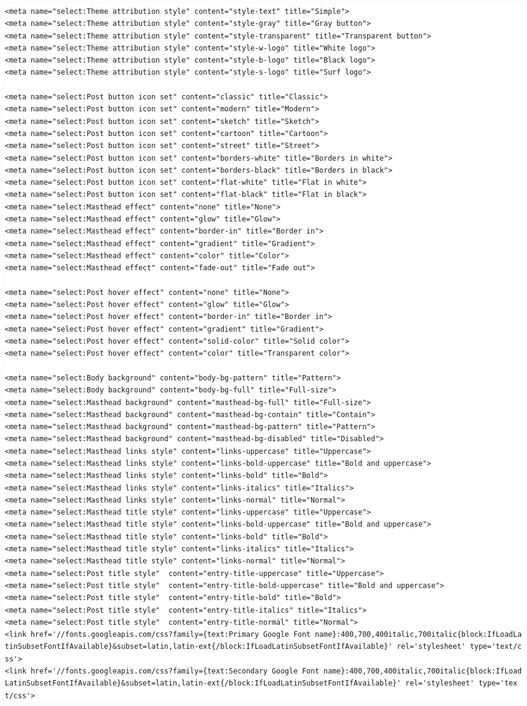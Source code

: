 	<meta name="select:Theme attribution style" content="style-text" title="Simple">
	<meta name="select:Theme attribution style" content="style-gray" title="Gray button">
	<meta name="select:Theme attribution style" content="style-transparent" title="Transparent button">
	<meta name="select:Theme attribution style" content="style-w-logo" title="White logo">
	<meta name="select:Theme attribution style" content="style-b-logo" title="Black logo">
	<meta name="select:Theme attribution style" content="style-s-logo" title="Surf logo">

	<meta name="select:Post button icon set" content="classic" title="Classic">
	<meta name="select:Post button icon set" content="modern" title="Modern">
	<meta name="select:Post button icon set" content="sketch" title="Sketch">
	<meta name="select:Post button icon set" content="cartoon" title="Cartoon">
	<meta name="select:Post button icon set" content="street" title="Street">
	<meta name="select:Post button icon set" content="borders-white" title="Borders in white">
	<meta name="select:Post button icon set" content="borders-black" title="Borders in black">
	<meta name="select:Post button icon set" content="flat-white" title="Flat in white">
	<meta name="select:Post button icon set" content="flat-black" title="Flat in black">
	<meta name="select:Masthead effect" content="none" title="None">
	<meta name="select:Masthead effect" content="glow" title="Glow">
	<meta name="select:Masthead effect" content="border-in" title="Border in">
	<meta name="select:Masthead effect" content="gradient" title="Gradient">
	<meta name="select:Masthead effect" content="color" title="Color">
	<meta name="select:Masthead effect" content="fade-out" title="Fade out">

	<meta name="select:Post hover effect" content="none" title="None">
	<meta name="select:Post hover effect" content="glow" title="Glow">
	<meta name="select:Post hover effect" content="border-in" title="Border in">
	<meta name="select:Post hover effect" content="gradient" title="Gradient">
	<meta name="select:Post hover effect" content="solid-color" title="Solid color">
	<meta name="select:Post hover effect" content="color" title="Transparent color">

	<meta name="select:Body background" content="body-bg-pattern" title="Pattern">
	<meta name="select:Body background" content="body-bg-full" title="Full-size">	
	<meta name="select:Masthead background" content="masthead-bg-full" title="Full-size">
	<meta name="select:Masthead background" content="masthead-bg-contain" title="Contain">
	<meta name="select:Masthead background" content="masthead-bg-pattern" title="Pattern">
	<meta name="select:Masthead background" content="masthead-bg-disabled" title="Disabled">
	<meta name="select:Masthead links style" content="links-uppercase" title="Uppercase">
	<meta name="select:Masthead links style" content="links-bold-uppercase" title="Bold and uppercase">
	<meta name="select:Masthead links style" content="links-bold" title="Bold">
	<meta name="select:Masthead links style" content="links-italics" title="Italics">
	<meta name="select:Masthead links style" content="links-normal" title="Normal">
	<meta name="select:Masthead title style" content="links-uppercase" title="Uppercase">
	<meta name="select:Masthead title style" content="links-bold-uppercase" title="Bold and uppercase">
	<meta name="select:Masthead title style" content="links-bold" title="Bold">
	<meta name="select:Masthead title style" content="links-italics" title="Italics">
	<meta name="select:Masthead title style" content="links-normal" title="Normal">
	<meta name="select:Post title style"  content="entry-title-uppercase" title="Uppercase">
	<meta name="select:Post title style"  content="entry-title-bold-uppercase" title="Bold and uppercase">
	<meta name="select:Post title style"  content="entry-title-bold" title="Bold">
	<meta name="select:Post title style"  content="entry-title-italics" title="Italics">
	<meta name="select:Post title style"  content="entry-title-normal" title="Normal">
	<link href='//fonts.googleapis.com/css?family={text:Primary Google Font name}:400,700,400italic,700italic{block:IfLoadLatinSubsetFontIfAvailable}&subset=latin,latin-ext{/block:IfLoadLatinSubsetFontIfAvailable}' rel='stylesheet' type='text/css'>
	<link href='//fonts.googleapis.com/css?family={text:Secondary Google Font name}:400,700,400italic,700italic{block:IfLoadLatinSubsetFontIfAvailable}&subset=latin,latin-ext{/block:IfLoadLatinSubsetFontIfAvailable}' rel='stylesheet' type='text/css'>
